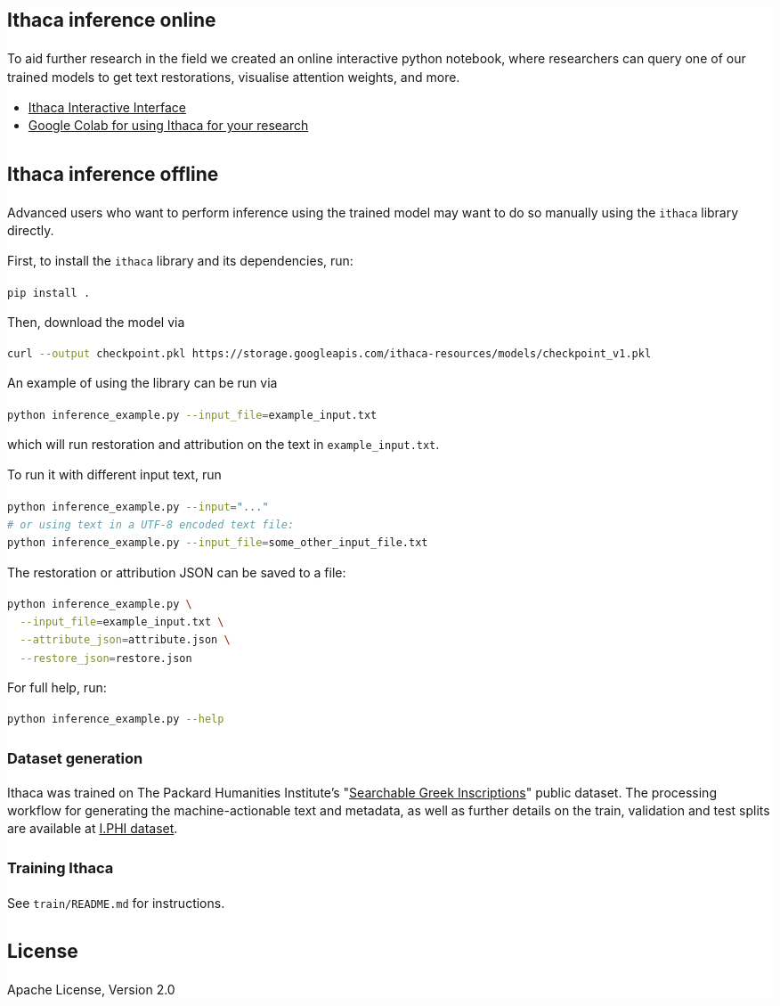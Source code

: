 ## Ithaca inference online

To aid further research in the field we created an online interactive python notebook, where researchers can query one of our trained models to get text restorations, visualise attention weights, and more.

-   [Ithaca Interactive Interface](https://ithaca.deepmind.com/)
-   [Google Colab for using Ithaca for your research](https://colab.research.google.com/github/deepmind/ithaca/blob/master/colabs/ithaca_inference.ipynb)

## Ithaca inference offline

Advanced users who want to perform inference using the trained model may want
to do so manually using the `ithaca` library directly.

First, to install the `ithaca` library and its dependencies, run:
```sh
pip install .
```

Then, download the model via
```sh
curl --output checkpoint.pkl https://storage.googleapis.com/ithaca-resources/models/checkpoint_v1.pkl
```

An example of using the library can be run via
```sh
python inference_example.py --input_file=example_input.txt
```
which will run restoration and attribution on
the text in `example_input.txt`.

To run it with different input text, run
```sh
python inference_example.py --input="..."
# or using text in a UTF-8 encoded text file:
python inference_example.py --input_file=some_other_input_file.txt
```

The restoration or attribution JSON can be saved to a file:
```sh
python inference_example.py \
  --input_file=example_input.txt \
  --attribute_json=attribute.json \
  --restore_json=restore.json
```

For full help, run:
```sh
python inference_example.py --help
```

### Dataset generation

Ithaca was trained on The Packard Humanities Institute’s
"[Searchable Greek Inscriptions](https://inscriptions.packhum.org/)" public
dataset. The processing workflow for generating the machine-actionable text and
metadata, as well as further details on the train, validation and test splits
are available at [I.PHI dataset](https://github.com/sommerschield/iphi).

### Training Ithaca
See `train/README.md` for instructions.


## License
Apache License, Version 2.0
